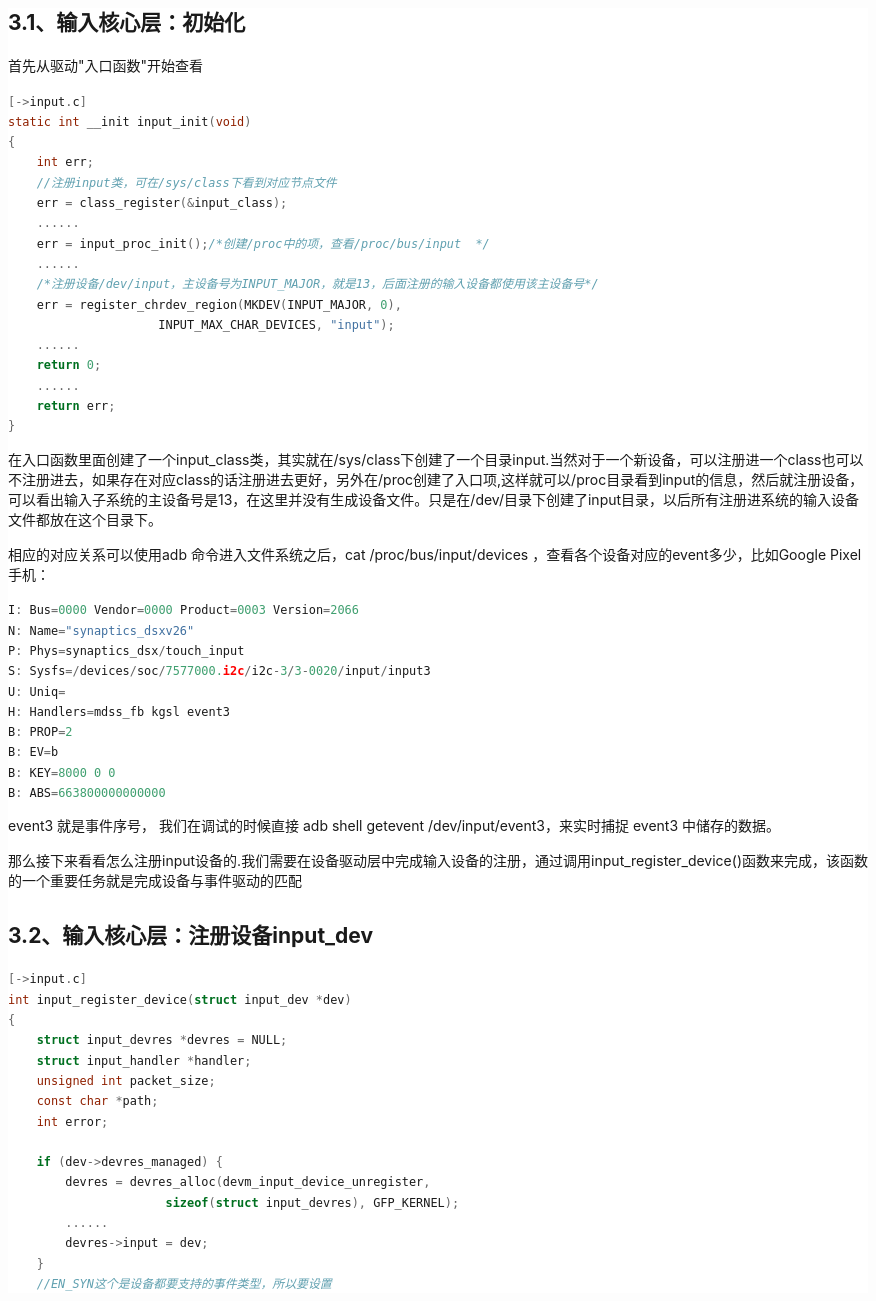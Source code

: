 ## 3.1、输入核心层：初始化

首先从驱动"入口函数"开始查看

```c
[->input.c]
static int __init input_init(void)
{
    int err;
    //注册input类，可在/sys/class下看到对应节点文件
    err = class_register(&input_class);
    ......
    err = input_proc_init();/*创建/proc中的项，查看/proc/bus/input  */
    ......
    /*注册设备/dev/input，主设备号为INPUT_MAJOR，就是13，后面注册的输入设备都使用该主设备号*/
    err = register_chrdev_region(MKDEV(INPUT_MAJOR, 0),
                     INPUT_MAX_CHAR_DEVICES, "input");
    ......
    return 0;
    ......
    return err;
}
```

在入口函数里面创建了一个input_class类，其实就在/sys/class下创建了一个目录input.当然对于一个新设备，可以注册进一个class也可以不注册进去，如果存在对应class的话注册进去更好，另外在/proc创建了入口项,这样就可以/proc目录看到input的信息，然后就注册设备，可以看出输入子系统的主设备号是13，在这里并没有生成设备文件。只是在/dev/目录下创建了input目录，以后所有注册进系统的输入设备文件都放在这个目录下。

相应的对应关系可以使用adb 命令进入文件系统之后，cat /proc/bus/input/devices ，查看各个设备对应的event多少，比如Google Pixel 手机：

```c
I: Bus=0000 Vendor=0000 Product=0003 Version=2066
N: Name="synaptics_dsxv26"
P: Phys=synaptics_dsx/touch_input
S: Sysfs=/devices/soc/7577000.i2c/i2c-3/3-0020/input/input3
U: Uniq=
H: Handlers=mdss_fb kgsl event3
B: PROP=2
B: EV=b
B: KEY=8000 0 0
B: ABS=663800000000000
```

event3 就是事件序号， 我们在调试的时候直接 adb shell getevent /dev/input/event3，来实时捕捉 event3 中储存的数据。

那么接下来看看怎么注册input设备的.我们需要在设备驱动层中完成输入设备的注册，通过调用input_register_device()函数来完成，该函数的一个重要任务就是完成设备与事件驱动的匹配

## 3.2、输入核心层：注册设备input_dev

```c
[->input.c]
int input_register_device(struct input_dev *dev)
{
    struct input_devres *devres = NULL;
    struct input_handler *handler;
    unsigned int packet_size;
    const char *path;
    int error;

    if (dev->devres_managed) {
        devres = devres_alloc(devm_input_device_unregister,
                      sizeof(struct input_devres), GFP_KERNEL);
        ......
        devres->input = dev;
    }
    //EN_SYN这个是设备都要支持的事件类型，所以要设置   
```